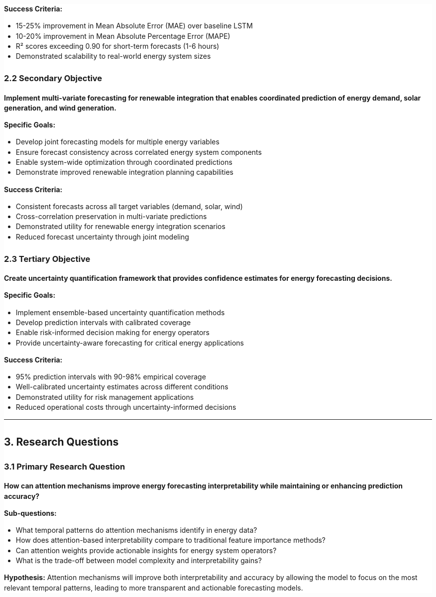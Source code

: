 **Success Criteria:**
- 15-25% improvement in Mean Absolute Error (MAE) over baseline LSTM
- 10-20% improvement in Mean Absolute Percentage Error (MAPE)
- R² scores exceeding 0.90 for short-term forecasts (1-6 hours)
- Demonstrated scalability to real-world energy system sizes

### 2.2 Secondary Objective
**Implement multi-variate forecasting for renewable integration that enables coordinated prediction of energy demand, solar generation, and wind generation.**

**Specific Goals:**
- Develop joint forecasting models for multiple energy variables
- Ensure forecast consistency across correlated energy system components
- Enable system-wide optimization through coordinated predictions
- Demonstrate improved renewable integration planning capabilities

**Success Criteria:**
- Consistent forecasts across all target variables (demand, solar, wind)
- Cross-correlation preservation in multi-variate predictions
- Demonstrated utility for renewable energy integration scenarios
- Reduced forecast uncertainty through joint modeling

### 2.3 Tertiary Objective
**Create uncertainty quantification framework that provides confidence estimates for energy forecasting decisions.**

**Specific Goals:**
- Implement ensemble-based uncertainty quantification methods
- Develop prediction intervals with calibrated coverage
- Enable risk-informed decision making for energy operators
- Provide uncertainty-aware forecasting for critical energy applications

**Success Criteria:**
- 95% prediction intervals with 90-98% empirical coverage
- Well-calibrated uncertainty estimates across different conditions
- Demonstrated utility for risk management applications
- Reduced operational costs through uncertainty-informed decisions

---

## 3. Research Questions

### 3.1 Primary Research Question
**How can attention mechanisms improve energy forecasting interpretability while maintaining or enhancing prediction accuracy?**

**Sub-questions:**
- What temporal patterns do attention mechanisms identify in energy data?
- How does attention-based interpretability compare to traditional feature importance methods?
- Can attention weights provide actionable insights for energy system operators?
- What is the trade-off between model complexity and interpretability gains?

**Hypothesis:**
Attention mechanisms will improve both interpretability and accuracy by allowing the model to focus on the most relevant temporal patterns, leading to more transparent and actionable forecasting models.
